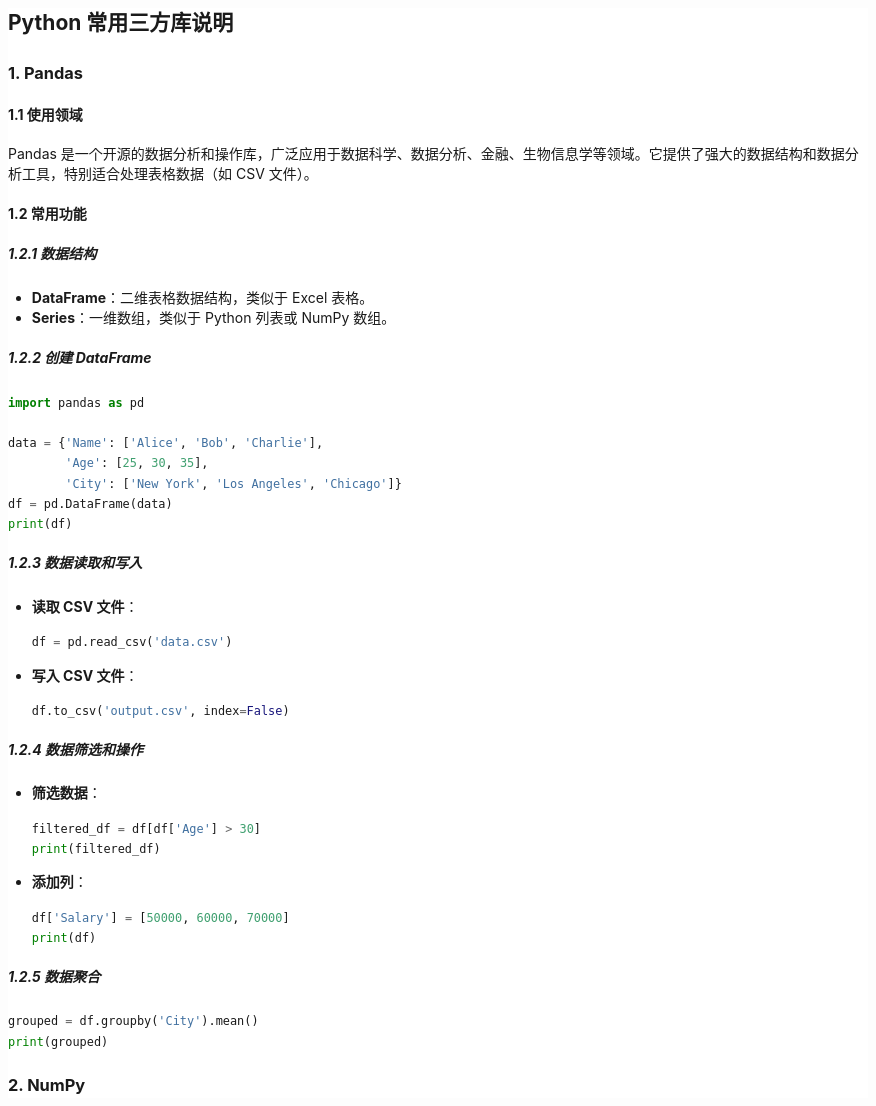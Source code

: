 ## Python 常用三方库说明

### 1. Pandas

#### 1.1 使用领域
Pandas 是一个开源的数据分析和操作库，广泛应用于数据科学、数据分析、金融、生物信息学等领域。它提供了强大的数据结构和数据分析工具，特别适合处理表格数据（如 CSV 文件）。

#### 1.2 常用功能

##### 1.2.1 数据结构
- **DataFrame**：二维表格数据结构，类似于 Excel 表格。
- **Series**：一维数组，类似于 Python 列表或 NumPy 数组。

##### 1.2.2 创建 DataFrame
```python
import pandas as pd

data = {'Name': ['Alice', 'Bob', 'Charlie'],
        'Age': [25, 30, 35],
        'City': ['New York', 'Los Angeles', 'Chicago']}
df = pd.DataFrame(data)
print(df)
```

##### 1.2.3 数据读取和写入
- **读取 CSV 文件**：
  ```python
  df = pd.read_csv('data.csv')
  ```
- **写入 CSV 文件**：
  ```python
  df.to_csv('output.csv', index=False)
  ```

##### 1.2.4 数据筛选和操作
- **筛选数据**：
  ```python
  filtered_df = df[df['Age'] > 30]
  print(filtered_df)
  ```
- **添加列**：
  ```python
  df['Salary'] = [50000, 60000, 70000]
  print(df)
  ```

##### 1.2.5 数据聚合
```python
grouped = df.groupby('City').mean()
print(grouped)
```

### 2. NumPy

